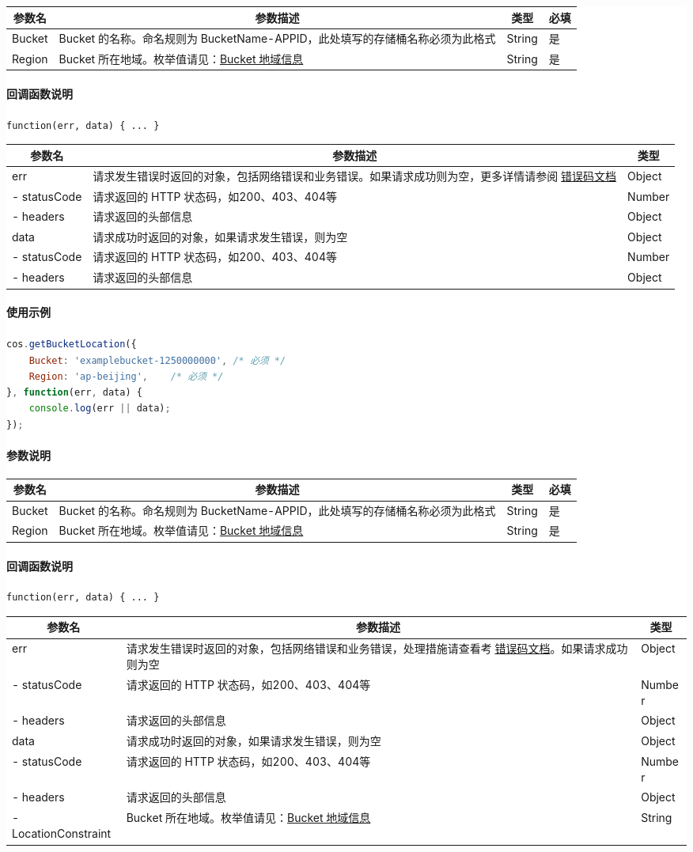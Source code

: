 | 参数名 | 参数描述                                                     | 类型   | 必填 |
| ------ | ------------------------------------------------------------ | ------ | ---- |
| Bucket | Bucket 的名称。命名规则为 BucketName-APPID，此处填写的存储桶名称必须为此格式 | String | 是   |
| Region | Bucket 所在地域。枚举值请见：[Bucket 地域信息](https://cloud.tencent.com/document/product/436/6224) | String | 是   |

#### 回调函数说明

```
function(err, data) { ... }
```

| 参数名       | 参数描述                                                     | 类型   |
| ------------ | ------------------------------------------------------------ | ------ |
| err          | 请求发生错误时返回的对象，包括网络错误和业务错误。如果请求成功则为空，更多详情请参阅 [错误码文档](https://cloud.tencent.com/document/product/436/7730) | Object |
| - statusCode | 请求返回的 HTTP 状态码，如200、403、404等                    | Number |
| - headers    | 请求返回的头部信息                                           | Object |
| data         | 请求成功时返回的对象，如果请求发生错误，则为空               | Object |
| - statusCode | 请求返回的 HTTP 状态码，如200、403、404等                    | Number |
| - headers    | 请求返回的头部信息                                           | Object |

#### 使用示例

```js
cos.getBucketLocation({
    Bucket: 'examplebucket-1250000000', /* 必须 */
    Region: 'ap-beijing',    /* 必须 */
}, function(err, data) {
    console.log(err || data);
});
```

#### 参数说明

| 参数名 | 参数描述                                                     | 类型   | 必填 |
| ------ | ------------------------------------------------------------ | ------ | ---- |
| Bucket | Bucket 的名称。命名规则为 BucketName-APPID，此处填写的存储桶名称必须为此格式 | String | 是   |
| Region | Bucket 所在地域。枚举值请见：[Bucket 地域信息](https://cloud.tencent.com/document/product/436/6224) | String | 是   |

#### 回调函数说明

```
function(err, data) { ... }
```

| 参数名               | 参数描述                                                     | 类型   |
| -------------------- | ------------------------------------------------------------ | ------ |
| err                  | 请求发生错误时返回的对象，包括网络错误和业务错误，处理措施请查看考 [错误码文档](https://cloud.tencent.com/document/product/436/7730)。如果请求成功则为空 | Object |
| - statusCode         | 请求返回的 HTTP 状态码，如200、403、404等                    | Number |
| - headers            | 请求返回的头部信息                                           | Object |
| data                 | 请求成功时返回的对象，如果请求发生错误，则为空               | Object |
| - statusCode         | 请求返回的 HTTP 状态码，如200、403、404等                    | Number |
| - headers            | 请求返回的头部信息                                           | Object |
| - LocationConstraint | Bucket 所在地域。枚举值请见：[Bucket 地域信息](https://cloud.tencent.com/document/product/436/6224) | String |
